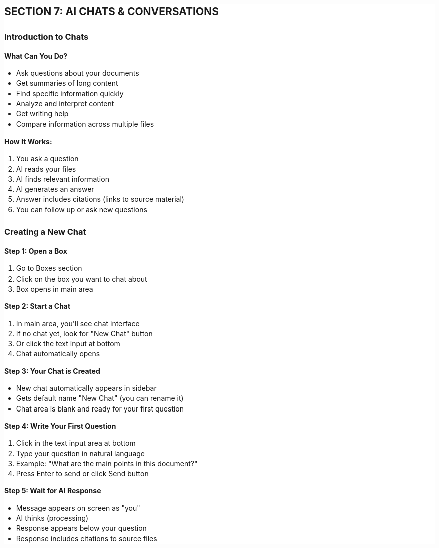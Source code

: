
## SECTION 7: AI CHATS & CONVERSATIONS

### Introduction to Chats

**What Can You Do?**

- Ask questions about your documents
- Get summaries of long content
- Find specific information quickly
- Analyze and interpret content
- Get writing help
- Compare information across multiple files

**How It Works:**

1. You ask a question
2. AI reads your files
3. AI finds relevant information
4. AI generates an answer
5. Answer includes citations (links to source material)
6. You can follow up or ask new questions

### Creating a New Chat

**Step 1: Open a Box**

1. Go to Boxes section
2. Click on the box you want to chat about
3. Box opens in main area

**Step 2: Start a Chat**

1. In main area, you'll see chat interface
2. If no chat yet, look for "New Chat" button
3. Or click the text input at bottom
4. Chat automatically opens

**Step 3: Your Chat is Created**

- New chat automatically appears in sidebar
- Gets default name "New Chat" (you can rename it)
- Chat area is blank and ready for your first question

**Step 4: Write Your First Question**

1. Click in the text input area at bottom
2. Type your question in natural language
3. Example: "What are the main points in this document?"
4. Press Enter to send or click Send button

**Step 5: Wait for AI Response**

- Message appears on screen as "you"
- AI thinks (processing)
- Response appears below your question
- Response includes citations to source files

